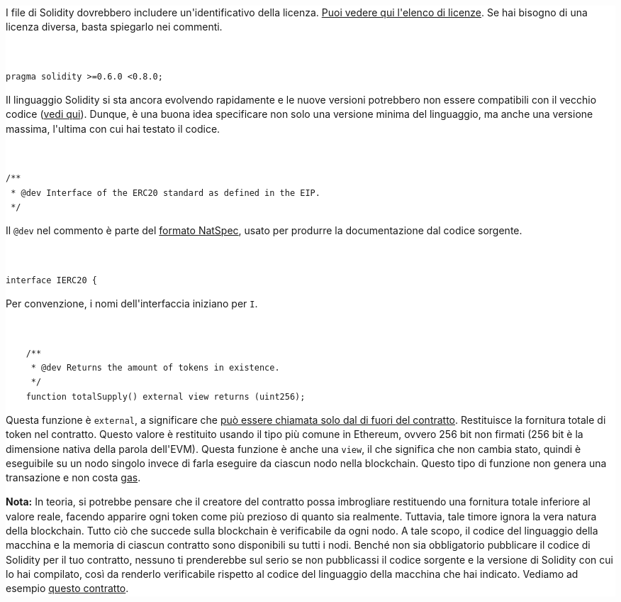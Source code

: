 I file di Solidity dovrebbero includere un'identificativo della licenza. [Puoi vedere qui l'elenco di licenze](https://spdx.org/licenses/). Se hai bisogno di una licenza diversa, basta spiegarlo nei commenti.

&nbsp;

```solidity
pragma solidity >=0.6.0 <0.8.0;
```

Il linguaggio Solidity si sta ancora evolvendo rapidamente e le nuove versioni potrebbero non essere compatibili con il vecchio codice ([vedi qui](https://docs.soliditylang.org/en/v0.7.0/070-breaking-changes.html)). Dunque, è una buona idea specificare non solo una versione minima del linguaggio, ma anche una versione massima, l'ultima con cui hai testato il codice.

&nbsp;

```solidity
/**
 * @dev Interface of the ERC20 standard as defined in the EIP.
 */
```

Il `@dev` nel commento è parte del [formato NatSpec](https://docs.soliditylang.org/en/develop/natspec-format.html), usato per produrre la documentazione dal codice sorgente.

&nbsp;

```solidity
interface IERC20 {
```

Per convenzione, i nomi dell'interfaccia iniziano per `I`.

&nbsp;

```solidity
    /**
     * @dev Returns the amount of tokens in existence.
     */
    function totalSupply() external view returns (uint256);
```

Questa funzione è `external`, a significare che [può essere chiamata solo dal di fuori del contratto](https://docs.soliditylang.org/en/v0.7.0/cheatsheet.html#index-2). Restituisce la fornitura totale di token nel contratto. Questo valore è restituito usando il tipo più comune in Ethereum, ovvero 256 bit non firmati (256 bit è la dimensione nativa della parola dell'EVM). Questa funzione è anche una `view`, il che significa che non cambia stato, quindi è eseguibile su un nodo singolo invece di farla eseguire da ciascun nodo nella blockchain. Questo tipo di funzione non genera una transazione e non costa [gas](/developers/docs/gas/).

**Nota:** In teoria, si potrebbe pensare che il creatore del contratto possa imbrogliare restituendo una fornitura totale inferiore al valore reale, facendo apparire ogni token come più prezioso di quanto sia realmente. Tuttavia, tale timore ignora la vera natura della blockchain. Tutto ciò che succede sulla blockchain è verificabile da ogni nodo. A tale scopo, il codice del linguaggio della macchina e la memoria di ciascun contratto sono disponibili su tutti i nodi. Benché non sia obbligatorio pubblicare il codice di Solidity per il tuo contratto, nessuno ti prenderebbe sul serio se non pubblicassi il codice sorgente e la versione di Solidity con cui lo hai compilato, così da renderlo verificabile rispetto al codice del linguaggio della macchina che hai indicato. Vediamo ad esempio [questo contratto](https://etherscan.io/address/0xa530F85085C6FE2f866E7FdB716849714a89f4CD#code).
